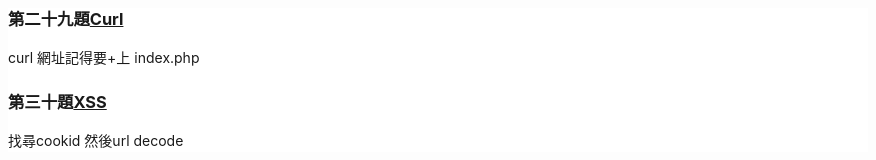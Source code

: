 
### 第二十九題[Curl](http://140.110.112.32:2004/)
curl 網址記得要+上 index.php

### 第三十題[XSS](http://140.110.112.32/challenges#XSS)
找尋cookid 然後url decode